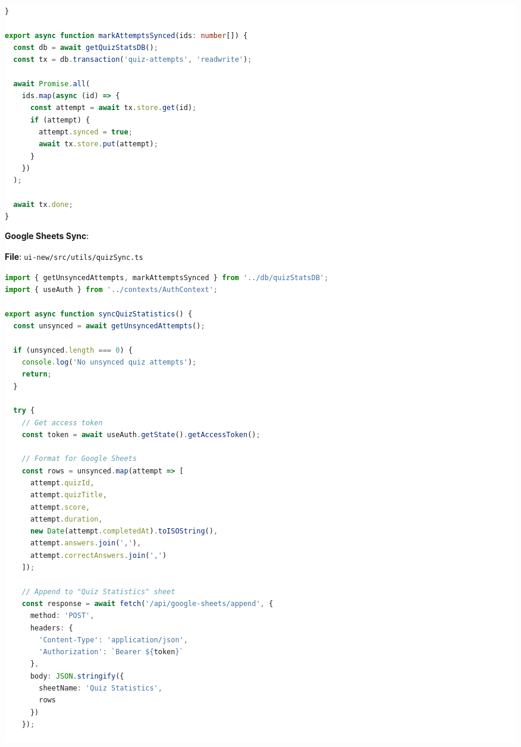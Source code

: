 ```typescript
}

export async function markAttemptsSynced(ids: number[]) {
  const db = await getQuizStatsDB();
  const tx = db.transaction('quiz-attempts', 'readwrite');
  
  await Promise.all(
    ids.map(async (id) => {
      const attempt = await tx.store.get(id);
      if (attempt) {
        attempt.synced = true;
        await tx.store.put(attempt);
      }
    })
  );
  
  await tx.done;
}
```

**Google Sheets Sync**:

**File**: `ui-new/src/utils/quizSync.ts`

```typescript
import { getUnsyncedAttempts, markAttemptsSynced } from '../db/quizStatsDB';
import { useAuth } from '../contexts/AuthContext';

export async function syncQuizStatistics() {
  const unsynced = await getUnsyncedAttempts();
  
  if (unsynced.length === 0) {
    console.log('No unsynced quiz attempts');
    return;
  }
  
  try {
    // Get access token
    const token = await useAuth.getState().getAccessToken();
    
    // Format for Google Sheets
    const rows = unsynced.map(attempt => [
      attempt.quizId,
      attempt.quizTitle,
      attempt.score,
      attempt.duration,
      new Date(attempt.completedAt).toISOString(),
      attempt.answers.join(','),
      attempt.correctAnswers.join(',')
    ]);
    
    // Append to "Quiz Statistics" sheet
    const response = await fetch('/api/google-sheets/append', {
      method: 'POST',
      headers: {
        'Content-Type': 'application/json',
        'Authorization': `Bearer ${token}`
      },
      body: JSON.stringify({
        sheetName: 'Quiz Statistics',
        rows
      })
    });
    
```
